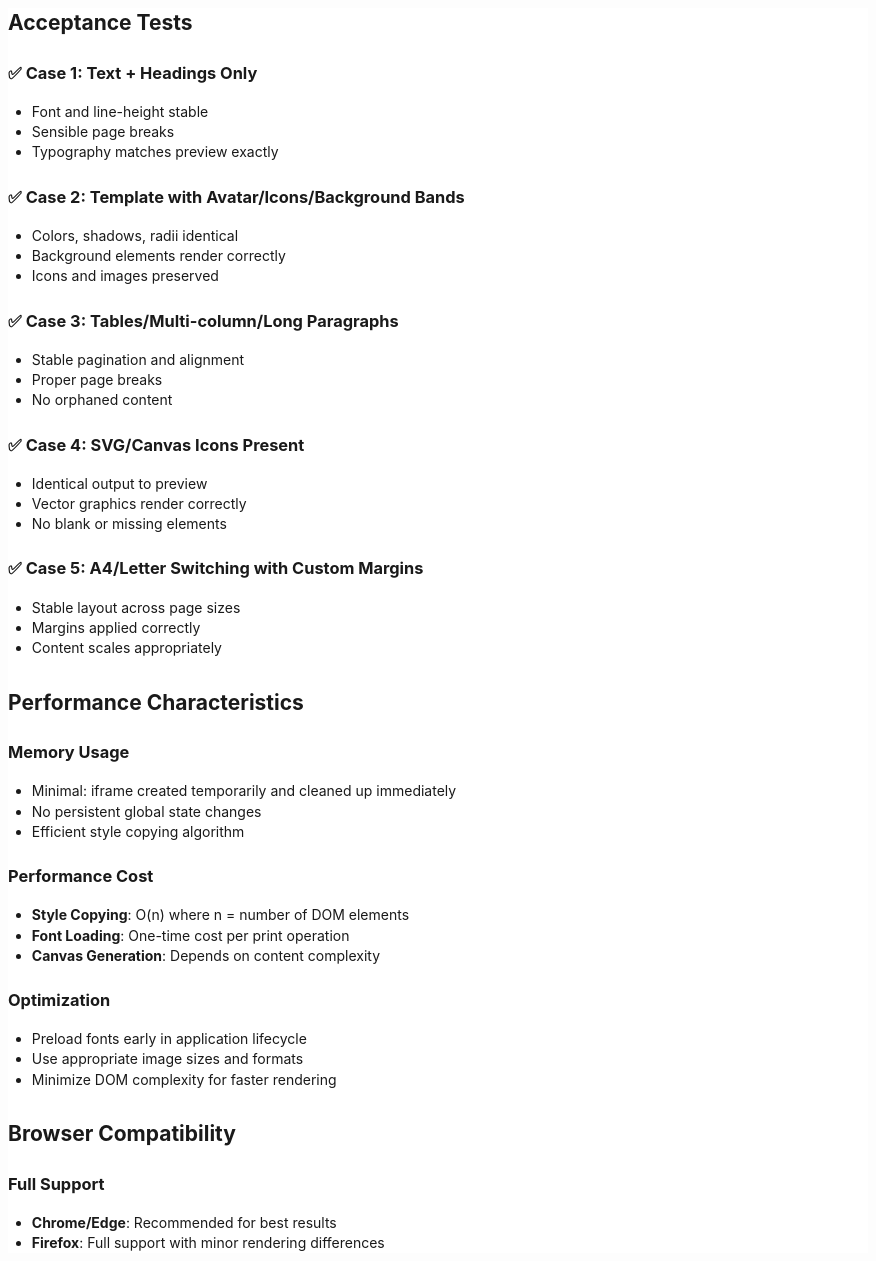 ## Acceptance Tests

### ✅ Case 1: Text + Headings Only
- Font and line-height stable
- Sensible page breaks
- Typography matches preview exactly

### ✅ Case 2: Template with Avatar/Icons/Background Bands
- Colors, shadows, radii identical
- Background elements render correctly
- Icons and images preserved

### ✅ Case 3: Tables/Multi-column/Long Paragraphs
- Stable pagination and alignment
- Proper page breaks
- No orphaned content

### ✅ Case 4: SVG/Canvas Icons Present
- Identical output to preview
- Vector graphics render correctly
- No blank or missing elements

### ✅ Case 5: A4/Letter Switching with Custom Margins
- Stable layout across page sizes
- Margins applied correctly
- Content scales appropriately

## Performance Characteristics

### Memory Usage
- Minimal: iframe created temporarily and cleaned up immediately
- No persistent global state changes
- Efficient style copying algorithm

### Performance Cost
- **Style Copying**: O(n) where n = number of DOM elements
- **Font Loading**: One-time cost per print operation
- **Canvas Generation**: Depends on content complexity

### Optimization
- Preload fonts early in application lifecycle
- Use appropriate image sizes and formats
- Minimize DOM complexity for faster rendering

## Browser Compatibility

### Full Support
- **Chrome/Edge**: Recommended for best results
- **Firefox**: Full support with minor rendering differences
